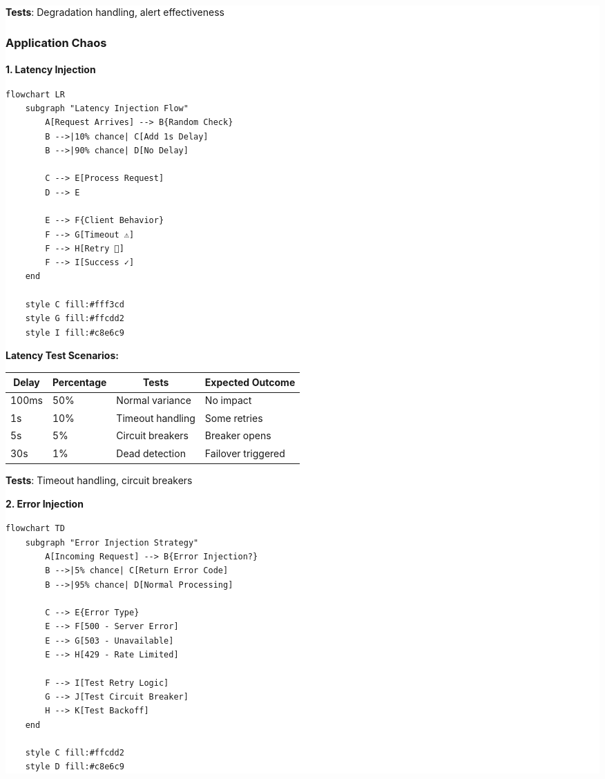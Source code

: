 
**Tests**: Degradation handling, alert effectiveness

### Application Chaos

**1. Latency Injection**
```mermaid
flowchart LR
    subgraph "Latency Injection Flow"
        A[Request Arrives] --> B{Random Check}
        B -->|10% chance| C[Add 1s Delay]
        B -->|90% chance| D[No Delay]
        
        C --> E[Process Request]
        D --> E
        
        E --> F{Client Behavior}
        F --> G[Timeout ⚠️]
        F --> H[Retry 🔄]
        F --> I[Success ✓]
    end
    
    style C fill:#fff3cd
    style G fill:#ffcdd2
    style I fill:#c8e6c9
```

**Latency Test Scenarios:**

| Delay | Percentage | Tests | Expected Outcome |
|-------|------------|-------|------------------|
| 100ms | 50% | Normal variance | No impact |
| 1s | 10% | Timeout handling | Some retries |
| 5s | 5% | Circuit breakers | Breaker opens |
| 30s | 1% | Dead detection | Failover triggered |


**Tests**: Timeout handling, circuit breakers

**2. Error Injection**
```mermaid
flowchart TD
    subgraph "Error Injection Strategy"
        A[Incoming Request] --> B{Error Injection?}
        B -->|5% chance| C[Return Error Code]
        B -->|95% chance| D[Normal Processing]
        
        C --> E{Error Type}
        E --> F[500 - Server Error]
        E --> G[503 - Unavailable]
        E --> H[429 - Rate Limited]
        
        F --> I[Test Retry Logic]
        G --> J[Test Circuit Breaker]
        H --> K[Test Backoff]
    end
    
    style C fill:#ffcdd2
    style D fill:#c8e6c9
```
